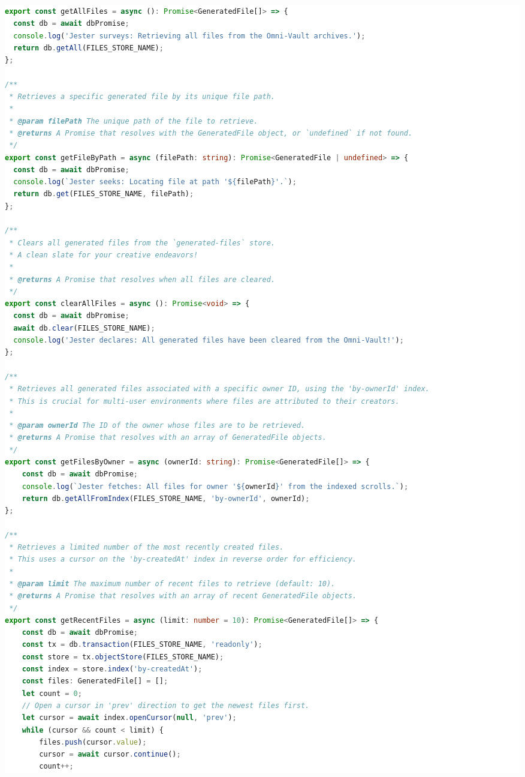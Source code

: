 ```typescript
export const getAllFiles = async (): Promise<GeneratedFile[]> => {
  const db = await dbPromise;
  console.log('Jester surveys: Retrieving all files from the Omni-Vault archives.');
  return db.getAll(FILES_STORE_NAME);
};

/**
 * Retrieves a specific generated file by its unique file path.
 *
 * @param filePath The unique path of the file to retrieve.
 * @returns A Promise that resolves with the GeneratedFile object, or `undefined` if not found.
 */
export const getFileByPath = async (filePath: string): Promise<GeneratedFile | undefined> => {
  const db = await dbPromise;
  console.log(`Jester seeks: Locating file at path '${filePath}'.`);
  return db.get(FILES_STORE_NAME, filePath);
};

/**
 * Clears all generated files from the `generated-files` store.
 * A clean slate for your creative endeavors!
 *
 * @returns A Promise that resolves when all files are cleared.
 */
export const clearAllFiles = async (): Promise<void> => {
  const db = await dbPromise;
  await db.clear(FILES_STORE_NAME);
  console.log('Jester declares: All generated files have been cleared from the Omni-Vault!');
};

/**
 * Retrieves all generated files associated with a specific owner ID, using the 'by-ownerId' index.
 * This is crucial for multi-user environments where files are attributed to their creators.
 *
 * @param ownerId The ID of the owner whose files are to be retrieved.
 * @returns A Promise that resolves with an array of GeneratedFile objects.
 */
export const getFilesByOwner = async (ownerId: string): Promise<GeneratedFile[]> => {
    const db = await dbPromise;
    console.log(`Jester fetches: All files for owner '${ownerId}' from the indexed scrolls.`);
    return db.getAllFromIndex(FILES_STORE_NAME, 'by-ownerId', ownerId);
};

/**
 * Retrieves a limited number of the most recently created files.
 * This uses a cursor on the 'by-createdAt' index in reverse order for efficiency.
 *
 * @param limit The maximum number of recent files to retrieve (default: 10).
 * @returns A Promise that resolves with an array of recent GeneratedFile objects.
 */
export const getRecentFiles = async (limit: number = 10): Promise<GeneratedFile[]> => {
    const db = await dbPromise;
    const tx = db.transaction(FILES_STORE_NAME, 'readonly');
    const store = tx.objectStore(FILES_STORE_NAME);
    const index = store.index('by-createdAt');
    const files: GeneratedFile[] = [];
    let count = 0;
    // Open a cursor in 'prev' direction to get the newest files first.
    let cursor = await index.openCursor(null, 'prev');
    while (cursor && count < limit) {
        files.push(cursor.value);
        cursor = await cursor.continue();
        count++;
```